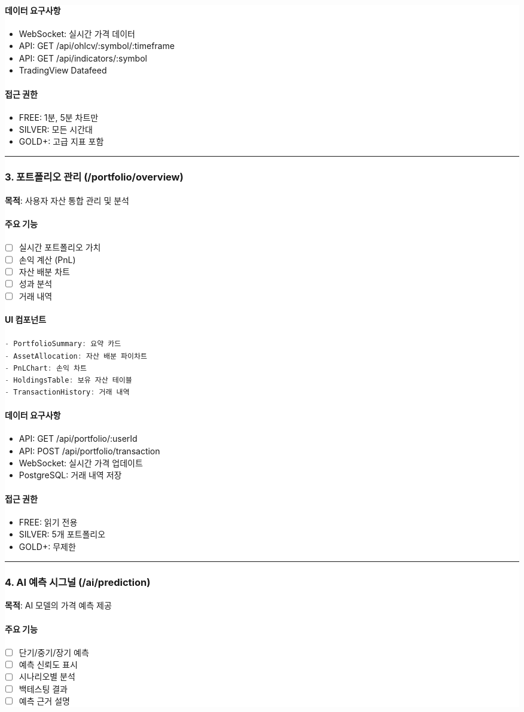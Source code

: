 #### 데이터 요구사항
- WebSocket: 실시간 가격 데이터
- API: GET /api/ohlcv/:symbol/:timeframe
- API: GET /api/indicators/:symbol
- TradingView Datafeed

#### 접근 권한
- FREE: 1분, 5분 차트만
- SILVER: 모든 시간대
- GOLD+: 고급 지표 포함

---

### 3. 포트폴리오 관리 (/portfolio/overview)
**목적**: 사용자 자산 통합 관리 및 분석

#### 주요 기능
- [ ] 실시간 포트폴리오 가치
- [ ] 손익 계산 (PnL)
- [ ] 자산 배분 차트
- [ ] 성과 분석
- [ ] 거래 내역

#### UI 컴포넌트
```typescript
- PortfolioSummary: 요약 카드
- AssetAllocation: 자산 배분 파이차트
- PnLChart: 손익 차트
- HoldingsTable: 보유 자산 테이블
- TransactionHistory: 거래 내역
```

#### 데이터 요구사항
- API: GET /api/portfolio/:userId
- API: POST /api/portfolio/transaction
- WebSocket: 실시간 가격 업데이트
- PostgreSQL: 거래 내역 저장

#### 접근 권한
- FREE: 읽기 전용
- SILVER: 5개 포트폴리오
- GOLD+: 무제한

---

### 4. AI 예측 시그널 (/ai/prediction)
**목적**: AI 모델의 가격 예측 제공

#### 주요 기능
- [ ] 단기/중기/장기 예측
- [ ] 예측 신뢰도 표시
- [ ] 시나리오별 분석
- [ ] 백테스팅 결과
- [ ] 예측 근거 설명
